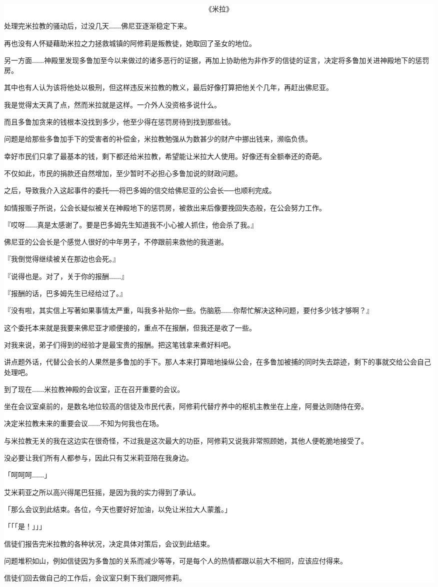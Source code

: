 <p align="center">《米拉》</p>

处理完米拉教的骚动后，过没几天……佛尼亚逐渐稳定下来。

再也没有人怀疑藉助米拉之力拯救城镇的阿修莉是叛教徒，她取回了圣女的地位。

另一方面……神殿里发现多鲁加至今以来做过的诸多恶行的证据，再加上协助他为非作歹的信徒的证言，决定将多鲁加关进神殿地下的惩罚房。

其中也有人认为该将他处以极刑，但这样违反米拉教的教义，最后好像打算把他关个几年，再赶出佛尼亚。

我是觉得太天真了点，然而米拉就是这样。一介外人没资格多说什么。

而且多鲁加贪来的钱根本没找到多少，他至少得在惩罚房待到找到那些钱。

问题是给那些多鲁加手下的受害者的补偿金，米拉教勉强从为数甚少的财产中挪出钱来，濒临负债。

幸好市民们只拿了最基本的钱，剩下都还给米拉教，希望能让米拉大人使用。好像还有全额奉还的奇葩。

不仅如此，市民的捐款还自然增加，至少暂时不必担心多鲁加说的财政问题。

之后，导致我介入这起事件的委托──将巴多姆的信交给佛尼亚的公会长──也顺利完成。

如情报贩子所说，公会长疑似被关在神殿地下的惩罚房，被救出来后像要挽回失态般，在公会努力工作。

『哎呀……真是太感谢了。要是巴多姆先生知道我不小心被人抓住，他会杀了我。』

佛尼亚的公会长是个感觉人很好的中年男子，不停跟前来救他的我道谢。

『我倒觉得继续被关在那边也会死。』

『说得也是。对了，关于你的报酬……』

『报酬的话，巴多姆先生已经给过了。』

『没有啦，其实信上写著如果事情太严重，叫我多补贴你一些。伤脑筋……你帮忙解决这种问题，要付多少钱才够啊？』

这个委托本来就是我要来佛尼亚才顺便接的，重点不在报酬，但我还是收了一些。

对我来说，弟子们得到的经验才是最宝贵的报酬。把这笔钱拿来煮好料吧。

讲点题外话，代替公会长的人果然是多鲁加的手下。那人本来打算暗地操纵公会，在多鲁加被捕的同时失去踪迹，剩下的事就交给公会自己处理吧。

到了现在……米拉教神殿的会议室，正在召开重要的会议。

坐在会议室桌前的，是数名地位较高的信徒及市民代表，阿修莉代替疗养中的枢机主教坐在上座，阿曼达则随侍在旁。

决定米拉教未来的重要会议……不知为何我也在场。

与米拉教无关的我在这边实在很奇怪，不过我是这次最大的功臣，阿修莉又说我非常照顾她，其他人便乾脆地接受了。

没必要让我们所有人都参与，因此只有艾米莉亚陪在我身边。

「呵呵呵……」

艾米莉亚之所以高兴得尾巴狂摇，是因为我的实力得到了承认。

「那么会议到此结束。各位，今天也要好好加油，以免让米拉大人蒙羞。」

「「「是！」」」

信徒们报告完米拉教的各种状况，决定具体对策后，会议到此结束。

问题堆积如山，例如信徒因为多鲁加的关系而减少等等，可是每个人的热情都跟以前大不相同，应该应付得来。

信徒们回去做自己的工作后，会议室只剩下我们跟阿修莉。
